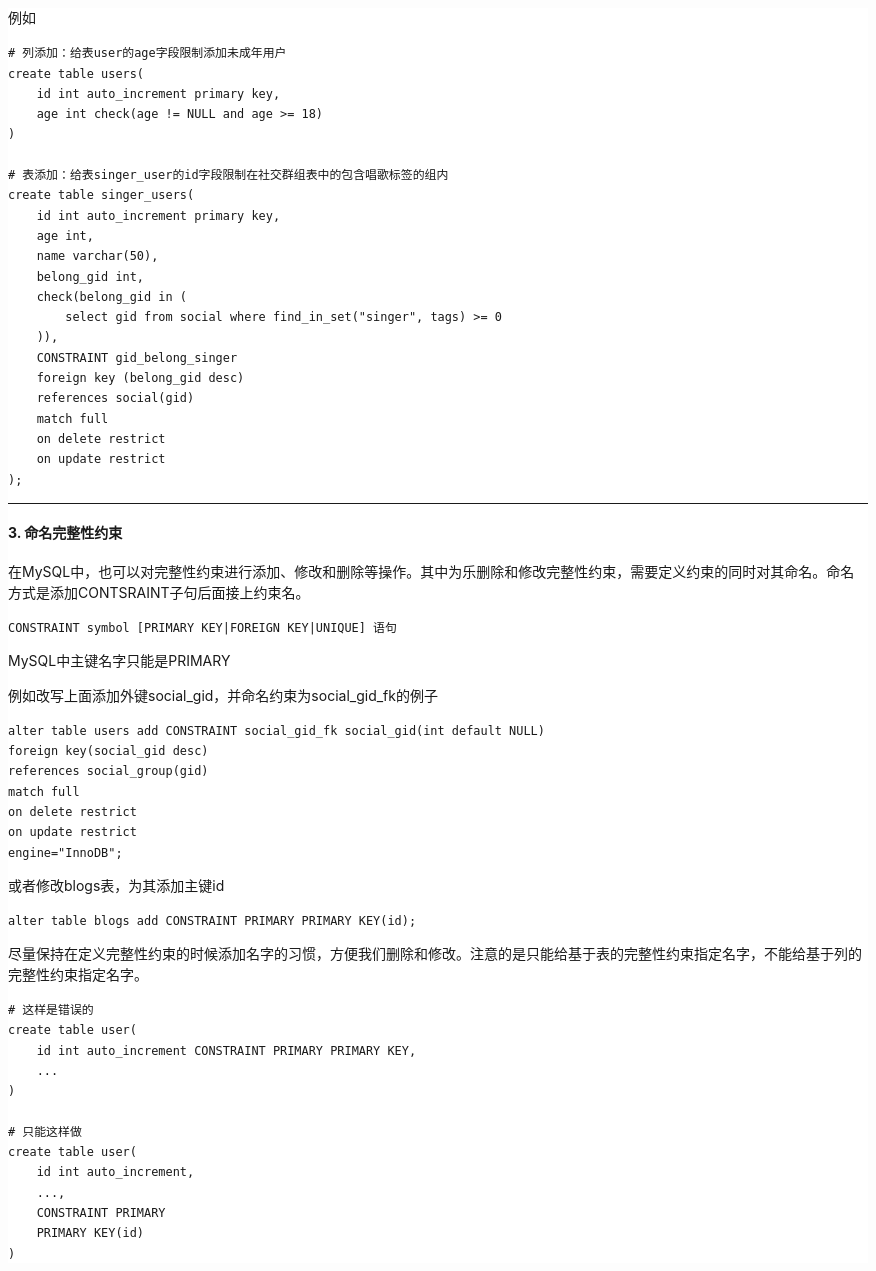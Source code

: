 例如
```
# 列添加：给表user的age字段限制添加未成年用户
create table users(
    id int auto_increment primary key,
    age int check(age != NULL and age >= 18)
)

# 表添加：给表singer_user的id字段限制在社交群组表中的包含唱歌标签的组内
create table singer_users(
    id int auto_increment primary key,
    age int,
    name varchar(50),
    belong_gid int,
    check(belong_gid in (
        select gid from social where find_in_set("singer", tags) >= 0
    )),
    CONSTRAINT gid_belong_singer
    foreign key (belong_gid desc)
    references social(gid)
    match full
    on delete restrict
    on update restrict
);
```

---

#### 3. 命名完整性约束

在MySQL中，也可以对完整性约束进行添加、修改和删除等操作。其中为乐删除和修改完整性约束，需要定义约束的同时对其命名。命名方式是添加CONTSRAINT子句后面接上约束名。
```
CONSTRAINT symbol [PRIMARY KEY|FOREIGN KEY|UNIQUE] 语句
```
MySQL中主键名字只能是PRIMARY

例如改写上面添加外键social_gid，并命名约束为social_gid_fk的例子
```
alter table users add CONSTRAINT social_gid_fk social_gid(int default NULL)
foreign key(social_gid desc)
references social_group(gid)
match full
on delete restrict
on update restrict
engine="InnoDB";
```
或者修改blogs表，为其添加主键id
```
alter table blogs add CONSTRAINT PRIMARY PRIMARY KEY(id);
```

尽量保持在定义完整性约束的时候添加名字的习惯，方便我们删除和修改。注意的是只能给基于表的完整性约束指定名字，不能给基于列的完整性约束指定名字。
```
# 这样是错误的
create table user(
    id int auto_increment CONSTRAINT PRIMARY PRIMARY KEY, 
    ...
)

# 只能这样做
create table user(
    id int auto_increment, 
    ...,
    CONSTRAINT PRIMARY
    PRIMARY KEY(id)
)
```
